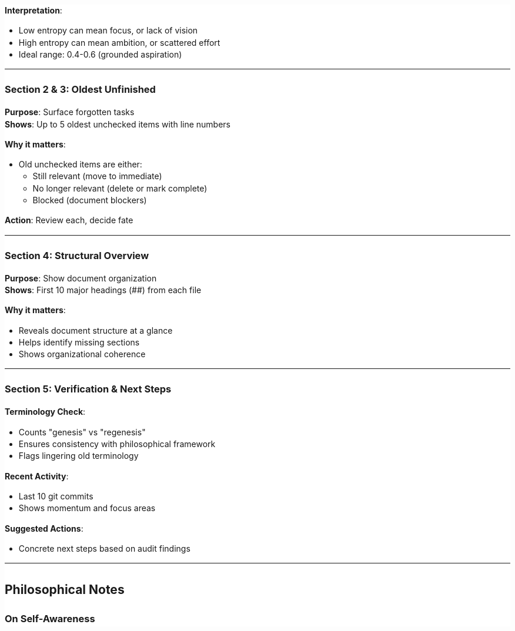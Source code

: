 **Interpretation**: 
- Low entropy can mean focus, or lack of vision
- High entropy can mean ambition, or scattered effort
- Ideal range: 0.4-0.6 (grounded aspiration)

---

### Section 2 & 3: Oldest Unfinished

**Purpose**: Surface forgotten tasks  
**Shows**: Up to 5 oldest unchecked items with line numbers

**Why it matters**: 
- Old unchecked items are either:
  - Still relevant (move to immediate)
  - No longer relevant (delete or mark complete)
  - Blocked (document blockers)

**Action**: Review each, decide fate

---

### Section 4: Structural Overview

**Purpose**: Show document organization  
**Shows**: First 10 major headings (##) from each file

**Why it matters**:
- Reveals document structure at a glance
- Helps identify missing sections
- Shows organizational coherence

---

### Section 5: Verification & Next Steps

**Terminology Check**:
- Counts "genesis" vs "regenesis"
- Ensures consistency with philosophical framework
- Flags lingering old terminology

**Recent Activity**:
- Last 10 git commits
- Shows momentum and focus areas

**Suggested Actions**:
- Concrete next steps based on audit findings

---

## Philosophical Notes

### On Self-Awareness
